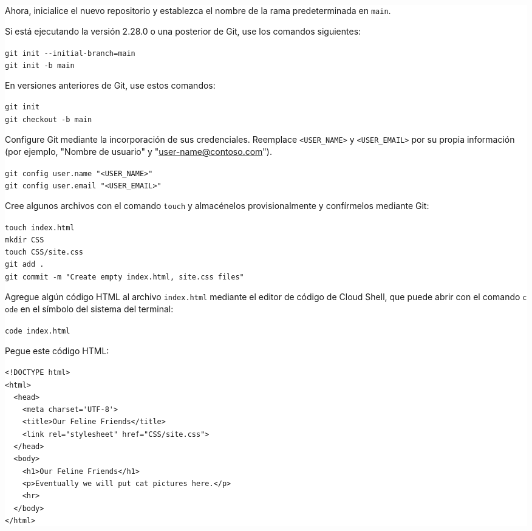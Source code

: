 Ahora, inicialice el nuevo repositorio y establezca el nombre de la rama predeterminada en `main`.

Si está ejecutando la versión 2.28.0 o una posterior de Git, use los comandos siguientes:

```
git init --initial-branch=main
git init -b main
```

En versiones anteriores de Git, use estos comandos:

```
git init
git checkout -b main
```

Configure Git mediante la incorporación de sus credenciales. Reemplace `<USER_NAME>` y `<USER_EMAIL>` por su propia información (por ejemplo, "Nombre de usuario" y "user-name@contoso.com").

```
git config user.name "<USER_NAME>"
git config user.email "<USER_EMAIL>"
```

Cree algunos archivos con el comando `touch` y almacénelos provisionalmente y confírmelos mediante Git:

```
touch index.html
mkdir CSS
touch CSS/site.css
git add .
git commit -m "Create empty index.html, site.css files"
```

Agregue algún código HTML al archivo `index.html` mediante el editor de código de Cloud Shell, que puede abrir con el comando `code` en el símbolo del sistema del terminal:

```
code index.html
```

Pegue este código HTML:

```
<!DOCTYPE html>
<html>
  <head>
    <meta charset='UTF-8'>
    <title>Our Feline Friends</title>
    <link rel="stylesheet" href="CSS/site.css">
  </head>
  <body>
    <h1>Our Feline Friends</h1>
    <p>Eventually we will put cat pictures here.</p>
    <hr>
  </body>
</html>
```
